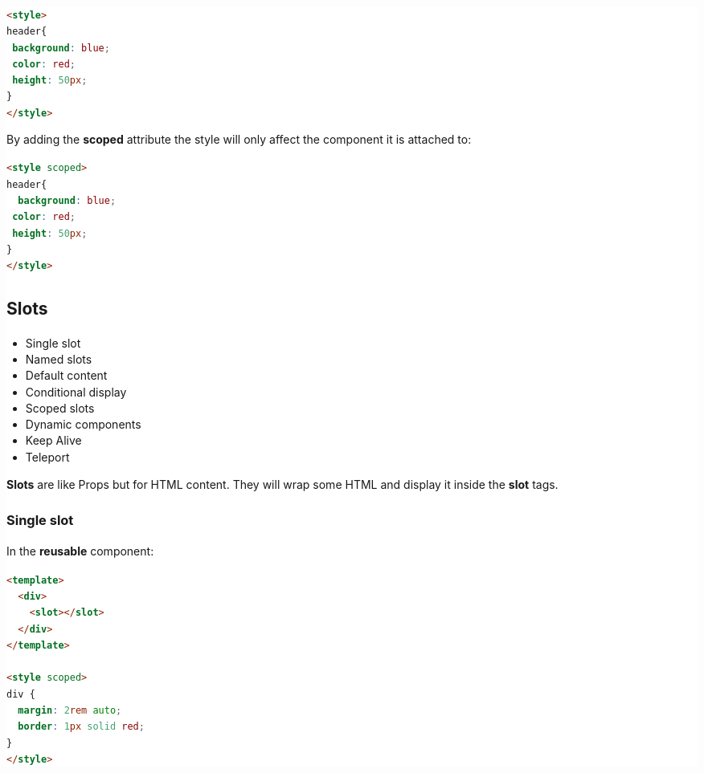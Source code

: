 ```html
<style>
header{
 background: blue;
 color: red;
 height: 50px;
}
</style>
```

By adding the **scoped** attribute the style will only affect the component it is attached to:

```html
<style scoped>
header{
  background: blue;
 color: red;
 height: 50px;
}
</style>
```

## Slots

- Single slot
- Named slots
- Default content
- Conditional display
- Scoped slots
- Dynamic components
- Keep Alive
- Teleport

**Slots** are like Props but for HTML content. They will wrap some HTML and display it inside the **slot** tags.

### Single slot

In the **reusable** component:

```html
<template>
  <div>
    <slot></slot>
  </div>
</template>

<style scoped>
div {
  margin: 2rem auto;
  border: 1px solid red;
}
</style>
```
